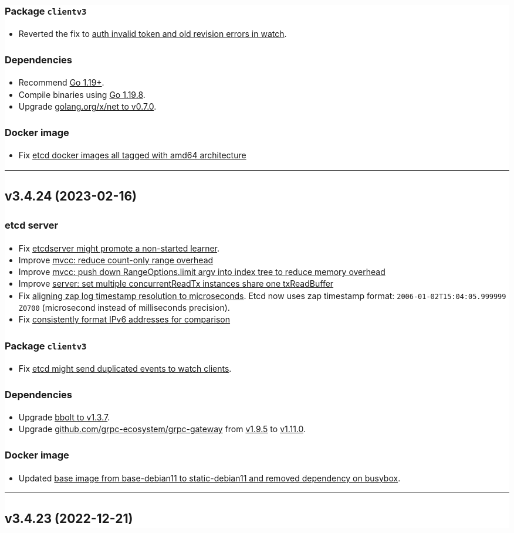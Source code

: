 ### Package `clientv3`
- Reverted the fix to [auth invalid token and old revision errors in watch](https://github.com/etcd-io/etcd/pull/15542).

### Dependencies
- Recommend [Go 1.19+](https://github.com/etcd-io/etcd/pull/15337).
- Compile binaries using [Go 1.19.8](https://github.com/etcd-io/etcd/pull/15652).
- Upgrade [golang.org/x/net to v0.7.0](https://github.com/etcd-io/etcd/pull/15333).

### Docker image
- Fix [etcd docker images all tagged with amd64 architecture](https://github.com/etcd-io/etcd/pull/15681)

---

## v3.4.24 (2023-02-16)

### etcd server
- Fix [etcdserver might promote a non-started learner](https://github.com/etcd-io/etcd/pull/15097).
- Improve [mvcc: reduce count-only range overhead](https://github.com/etcd-io/etcd/pull/15099)
- Improve [mvcc: push down RangeOptions.limit argv into index tree to reduce memory overhead](https://github.com/etcd-io/etcd/pull/15137)
- Improve [server: set multiple concurrentReadTx instances share one txReadBuffer](https://github.com/etcd-io/etcd/pull/15195)
- Fix [aligning zap log timestamp resolution to microseconds](https://github.com/etcd-io/etcd/pull/15241). Etcd now uses zap timestamp format: `2006-01-02T15:04:05.999999Z0700` (microsecond instead of milliseconds precision).
- Fix [consistently format IPv6 addresses for comparison](https://github.com/etcd-io/etcd/pull/15188)

### Package `clientv3`
- Fix [etcd might send duplicated events to watch clients](https://github.com/etcd-io/etcd/pull/15275).

### Dependencies
- Upgrade [bbolt to v1.3.7](https://github.com/etcd-io/etcd/pull/15223).
- Upgrade [github.com/grpc-ecosystem/grpc-gateway](https://github.com/grpc-ecosystem/grpc-gateway/releases) from [v1.9.5](https://github.com/grpc-ecosystem/grpc-gateway/releases/tag/v1.9.5) to [v1.11.0](https://github.com/grpc-ecosystem/grpc-gateway/releases/tag/v1.11.0).

### Docker image
- Updated [base image from base-debian11 to static-debian11 and removed dependency on busybox](https://github.com/etcd-io/etcd/pull/15038).

---

## v3.4.23 (2022-12-21)
